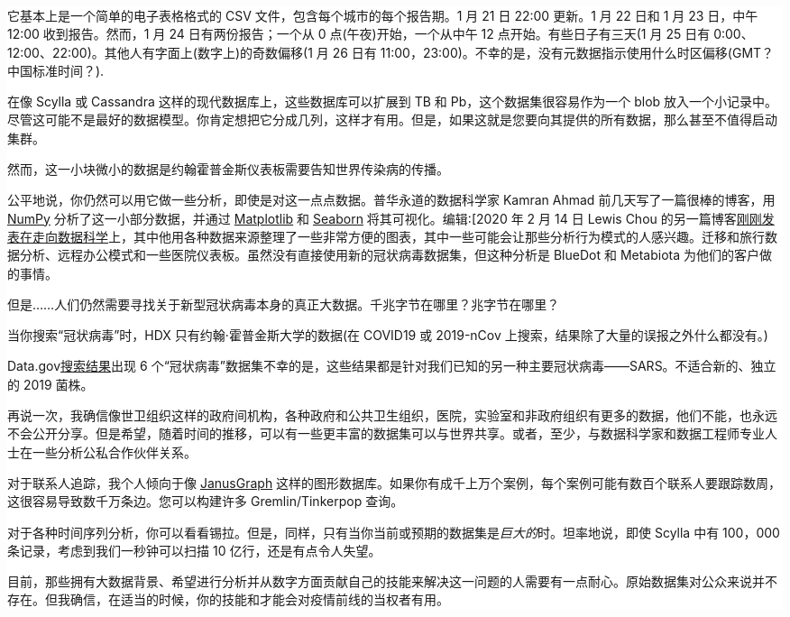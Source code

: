 它基本上是一个简单的电子表格格式的 CSV 文件，包含每个城市的每个报告期。1 月 21 日 22:00 更新。1 月 22 日和 1 月 23 日，中午 12:00 收到报告。然而，1 月 24 日有两份报告；一个从 0 点(午夜)开始，一个从中午 12 点开始。有些日子有三天(1 月 25 日有 0:00、12:00、22:00)。其他人有字面上(数字上)的奇数偏移(1 月 26 日有 11:00，23:00)。不幸的是，没有元数据指示使用什么时区偏移(GMT？中国标准时间？).

在像 Scylla 或 Cassandra 这样的现代数据库上，这些数据库可以扩展到 TB 和 Pb，这个数据集很容易作为一个 blob 放入一个小记录中。尽管这可能不是最好的数据模型。你肯定想把它分成几列，这样才有用。但是，如果这就是您要向其提供的所有数据，那么甚至不值得启动集群。

然而，这一小块微小的数据是约翰霍普金斯仪表板需要告知世界传染病的传播。

公平地说，你仍然可以用它做一些分析，即使是对这一点点数据。普华永道的数据科学家 Kamran Ahmad 前几天写了一篇很棒的博客，用 [NumPy](https://numpy.org/) 分析了这一小部分数据，并通过 [Matplotlib](https://matplotlib.org/) 和 [Seaborn](https://seaborn.pydata.org/) 将其可视化。编辑:[2020 年 2 月 14 日 Lewis Chou 的另一篇博客[刚刚发表在](/what-can-data-visualization-help-in-the-battle-against-the-novel-coronavirus-bad9b2c7fb2b)[走向数据科学](https://towardsdatascience.com/)上，其中他用各种数据来源整理了一些非常方便的图表，其中一些可能会让那些分析行为模式的人感兴趣。迁移和旅行数据分析、远程办公模式和一些医院仪表板。虽然没有直接使用新的冠状病毒数据集，但这种分析是 BlueDot 和 Metabiota 为他们的客户做的事情。

但是……人们仍然需要寻找关于新型冠状病毒本身的真正大数据。千兆字节在哪里？兆字节在哪里？

当你搜索“冠状病毒”时，HDX 只有约翰·霍普金斯大学的数据(在 COVID19 或 2019-nCov 上搜索，结果除了大量的误报之外什么都没有。)

Data.gov[搜索结果](https://catalog.data.gov/dataset?q=coronavirus&sort=score+desc%2C+name+asc&as_sfid=AAAAAAWRiOq3bYc3iN2FqgNeWONiWhmsNanpaGnWZLwrg3kYGV4d3VGdgQZ5f9x8Rd_e_FYk9ia4gpBlt0E3GU7fc1CAYpDeHRSjOVdhkSNpNlYbs0KUMKTePhXUK0JeeuhHSsM%3D&as_fid=43a01e871cc0ea97f90b63f20696669a64cba4b3)出现 6 个“冠状病毒”数据集不幸的是，这些结果都是针对我们已知的另一种主要冠状病毒——SARS。不适合新的、独立的 2019 菌株。

再说一次，我确信像世卫组织这样的政府间机构，各种政府和公共卫生组织，医院，实验室和非政府组织有更多的数据，他们不能，也永远不会公开分享。但是希望，随着时间的推移，可以有一些更丰富的数据集可以与世界共享。或者，至少，与数据科学家和数据工程师专业人士在一些分析公私合作伙伴关系。

对于联系人追踪，我个人倾向于像 [JanusGraph](https://janusgraph.org/) 这样的图形数据库。如果你有成千上万个案例，每个案例可能有数百个联系人要跟踪数周，这很容易导致数千万条边。您可以构建许多 Gremlin/Tinkerpop 查询。

对于各种时间序列分析，你可以看看锡拉。但是，同样，只有当你当前或预期的数据集是*巨大的*时。坦率地说，即使 Scylla 中有 100，000 条记录，考虑到我们一秒钟可以扫描 10 亿行，还是有点令人失望。

目前，那些拥有大数据背景、希望进行分析并从数字方面贡献自己的技能来解决这一问题的人需要有一点耐心。原始数据集对公众来说并不存在。但我确信，在适当的时候，你的技能和才能会对疫情前线的当权者有用。